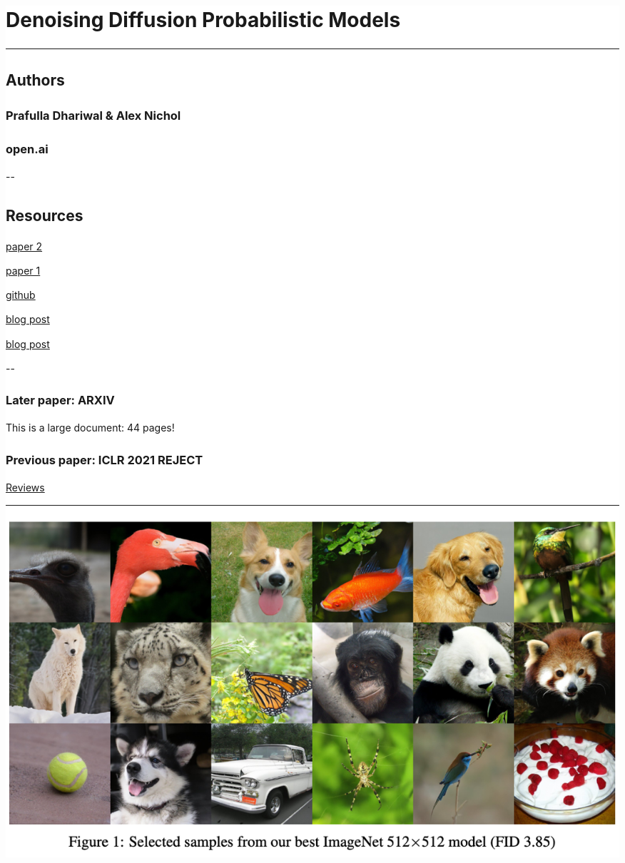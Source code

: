 

# Denoising Diffusion Probabilistic Models

---

## Authors

### Prafulla Dhariwal & Alex Nichol 

### open.ai

--

## Resources

[paper 2](https://arxiv.org/pdf/2105.05233.pdf)

[paper 1](https://arxiv.org/pdf/2102.09672.pdf)

[github](https://github.com/openai/guided-diffusion)

[blog post](https://lilianweng.github.io/lil-log/2021/07/11/diffusion-models.html)

[blog post](https://yang-song.github.io/blog/2021/score/)

--

### Later paper: ARXIV 

This is a large document: 44 pages!

###  Previous paper: ICLR 2021 REJECT

[Reviews](https://openreview.net/forum?id=-NEXDKk8gZ)

---

<img src="assets/fig1.png" alt="fig1" width="900">
